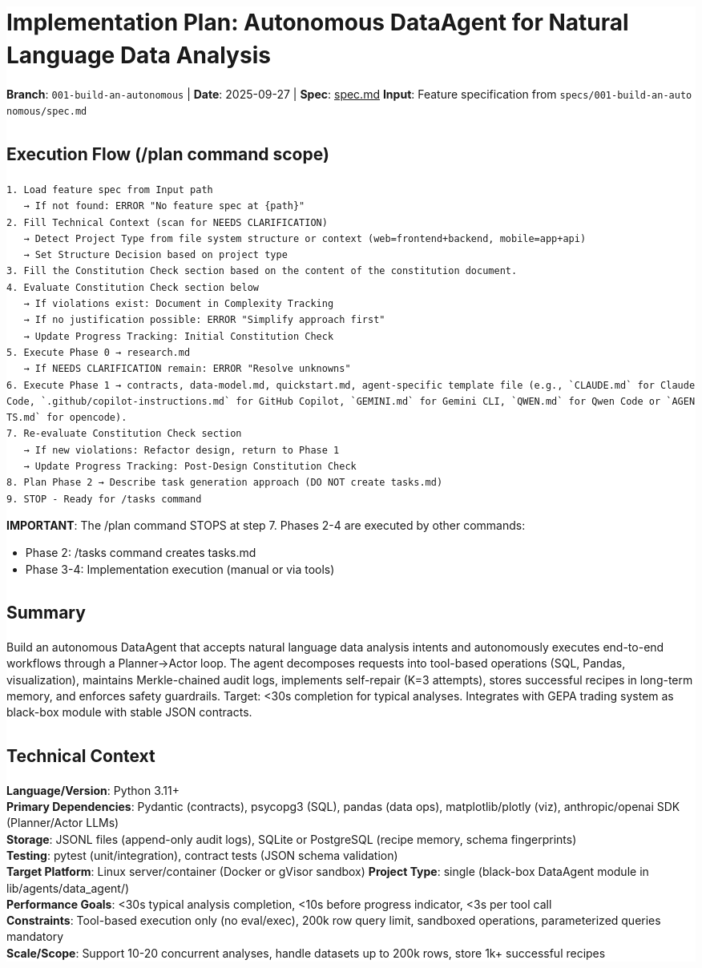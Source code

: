 
# Implementation Plan: Autonomous DataAgent for Natural Language Data Analysis

**Branch**: `001-build-an-autonomous` | **Date**: 2025-09-27 | **Spec**: [spec.md](./spec.md)
**Input**: Feature specification from `specs/001-build-an-autonomous/spec.md`

## Execution Flow (/plan command scope)
```
1. Load feature spec from Input path
   → If not found: ERROR "No feature spec at {path}"
2. Fill Technical Context (scan for NEEDS CLARIFICATION)
   → Detect Project Type from file system structure or context (web=frontend+backend, mobile=app+api)
   → Set Structure Decision based on project type
3. Fill the Constitution Check section based on the content of the constitution document.
4. Evaluate Constitution Check section below
   → If violations exist: Document in Complexity Tracking
   → If no justification possible: ERROR "Simplify approach first"
   → Update Progress Tracking: Initial Constitution Check
5. Execute Phase 0 → research.md
   → If NEEDS CLARIFICATION remain: ERROR "Resolve unknowns"
6. Execute Phase 1 → contracts, data-model.md, quickstart.md, agent-specific template file (e.g., `CLAUDE.md` for Claude Code, `.github/copilot-instructions.md` for GitHub Copilot, `GEMINI.md` for Gemini CLI, `QWEN.md` for Qwen Code or `AGENTS.md` for opencode).
7. Re-evaluate Constitution Check section
   → If new violations: Refactor design, return to Phase 1
   → Update Progress Tracking: Post-Design Constitution Check
8. Plan Phase 2 → Describe task generation approach (DO NOT create tasks.md)
9. STOP - Ready for /tasks command
```

**IMPORTANT**: The /plan command STOPS at step 7. Phases 2-4 are executed by other commands:
- Phase 2: /tasks command creates tasks.md
- Phase 3-4: Implementation execution (manual or via tools)

## Summary
Build an autonomous DataAgent that accepts natural language data analysis intents and autonomously executes end-to-end workflows through a Planner→Actor loop. The agent decomposes requests into tool-based operations (SQL, Pandas, visualization), maintains Merkle-chained audit logs, implements self-repair (K=3 attempts), stores successful recipes in long-term memory, and enforces safety guardrails. Target: <30s completion for typical analyses. Integrates with GEPA trading system as black-box module with stable JSON contracts.

## Technical Context
**Language/Version**: Python 3.11+  
**Primary Dependencies**: Pydantic (contracts), psycopg3 (SQL), pandas (data ops), matplotlib/plotly (viz), anthropic/openai SDK (Planner/Actor LLMs)  
**Storage**: JSONL files (append-only audit logs), SQLite or PostgreSQL (recipe memory, schema fingerprints)  
**Testing**: pytest (unit/integration), contract tests (JSON schema validation)  
**Target Platform**: Linux server/container (Docker or gVisor sandbox)
**Project Type**: single (black-box DataAgent module in lib/agents/data_agent/)  
**Performance Goals**: <30s typical analysis completion, <10s before progress indicator, <3s per tool call  
**Constraints**: Tool-based execution only (no eval/exec), 200k row query limit, sandboxed operations, parameterized queries mandatory  
**Scale/Scope**: Support 10-20 concurrent analyses, handle datasets up to 200k rows, store 1k+ successful recipes
